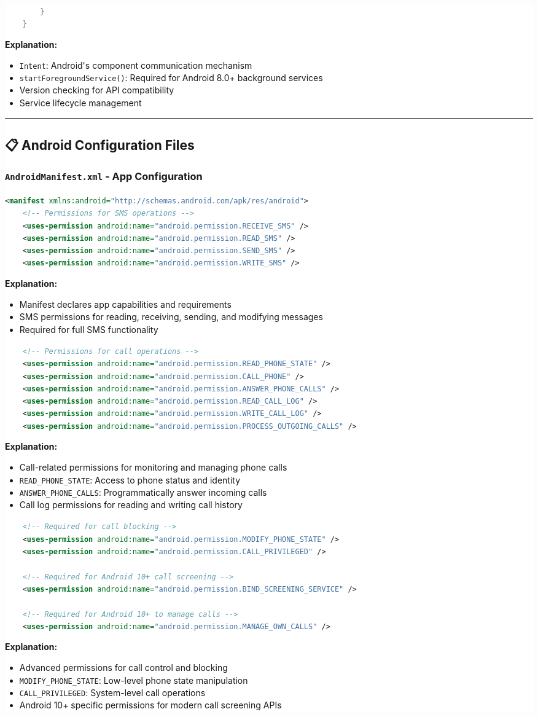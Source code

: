 ```java
        }
    }
```
**Explanation:**
- `Intent`: Android's component communication mechanism
- `startForegroundService()`: Required for Android 8.0+ background services
- Version checking for API compatibility
- Service lifecycle management

---

## 📋 Android Configuration Files

### `AndroidManifest.xml` - App Configuration

```xml
<manifest xmlns:android="http://schemas.android.com/apk/res/android">
    <!-- Permissions for SMS operations -->
    <uses-permission android:name="android.permission.RECEIVE_SMS" />
    <uses-permission android:name="android.permission.READ_SMS" />
    <uses-permission android:name="android.permission.SEND_SMS" />
    <uses-permission android:name="android.permission.WRITE_SMS" />
```
**Explanation:**
- Manifest declares app capabilities and requirements
- SMS permissions for reading, receiving, sending, and modifying messages
- Required for full SMS functionality

```xml
    <!-- Permissions for call operations -->
    <uses-permission android:name="android.permission.READ_PHONE_STATE" />
    <uses-permission android:name="android.permission.CALL_PHONE" />
    <uses-permission android:name="android.permission.ANSWER_PHONE_CALLS" />
    <uses-permission android:name="android.permission.READ_CALL_LOG" />
    <uses-permission android:name="android.permission.WRITE_CALL_LOG" />
    <uses-permission android:name="android.permission.PROCESS_OUTGOING_CALLS" />
```
**Explanation:**
- Call-related permissions for monitoring and managing phone calls
- `READ_PHONE_STATE`: Access to phone status and identity
- `ANSWER_PHONE_CALLS`: Programmatically answer incoming calls
- Call log permissions for reading and writing call history

```xml
    <!-- Required for call blocking -->
    <uses-permission android:name="android.permission.MODIFY_PHONE_STATE" />
    <uses-permission android:name="android.permission.CALL_PRIVILEGED" />
    
    <!-- Required for Android 10+ call screening -->
    <uses-permission android:name="android.permission.BIND_SCREENING_SERVICE" />
    
    <!-- Required for Android 10+ to manage calls -->
    <uses-permission android:name="android.permission.MANAGE_OWN_CALLS" />
```
**Explanation:**
- Advanced permissions for call control and blocking
- `MODIFY_PHONE_STATE`: Low-level phone state manipulation
- `CALL_PRIVILEGED`: System-level call operations
- Android 10+ specific permissions for modern call screening APIs

